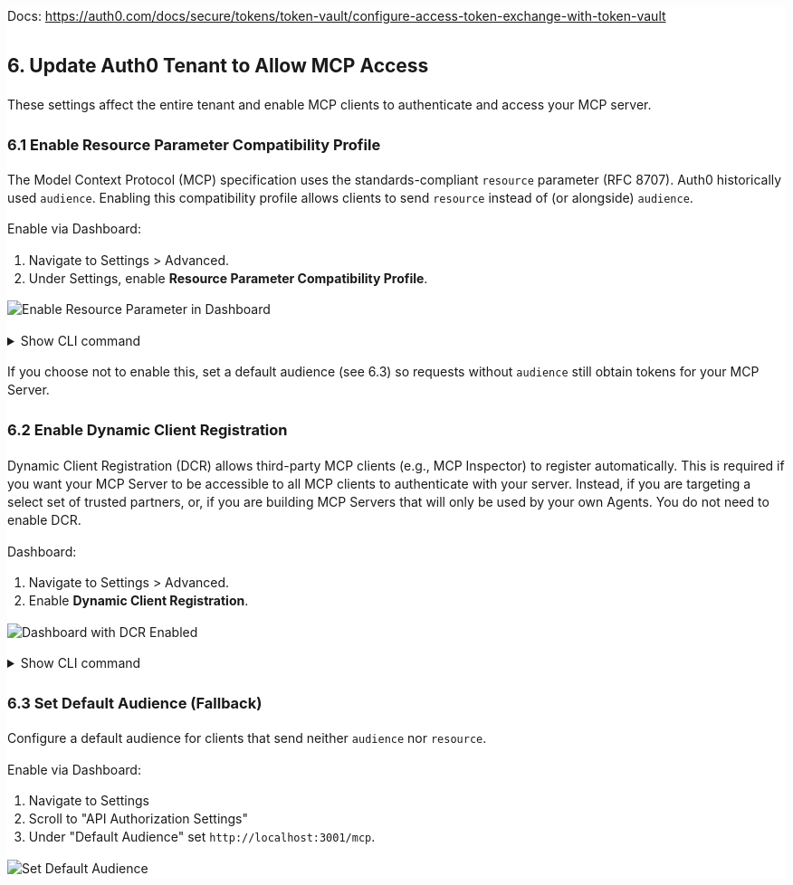 Docs: https://auth0.com/docs/secure/tokens/token-vault/configure-access-token-exchange-with-token-vault

## 6. Update Auth0 Tenant to Allow MCP Access

These settings affect the entire tenant and enable MCP clients to authenticate and access your MCP server. 

### 6.1 Enable Resource Parameter Compatibility Profile

The Model Context Protocol (MCP) specification uses the standards-compliant `resource` parameter (RFC 8707). Auth0 historically used `audience`. Enabling this compatibility profile allows clients to send `resource` instead of (or alongside) `audience`.

Enable via Dashboard: 

1. Navigate to Settings > Advanced.
2. Under Settings, enable **Resource Parameter Compatibility Profile**.

![Enable Resource Parameter in Dashboard](./screenshots/resource-param.png)

<details><summary>Show CLI command</summary></details>


If you choose not to enable this, set a default audience (see 6.3) so requests without `audience` still obtain tokens for your MCP Server.


### 6.2 Enable Dynamic Client Registration

Dynamic Client Registration (DCR) allows third-party MCP clients (e.g., MCP Inspector) to register automatically. This is required if you want your MCP Server to be accessible to all MCP clients to authenticate with your server. Instead, if you are targeting a select set of trusted partners, or, if you are building MCP Servers that will only be used by your own Agents. You do not need to enable DCR. 

Dashboard:
1. Navigate to Settings > Advanced.
2. Enable **Dynamic Client Registration**.

![Dashboard with DCR Enabled](./screenshots/dynamic-client-registration.png)

<details><summary>Show CLI command</summary></details>



### 6.3 Set Default Audience (Fallback)

Configure a default audience for clients that send neither `audience` nor `resource`.

Enable via Dashboard:

1. Navigate to Settings
2. Scroll to "API Authorization Settings"
3. Under "Default Audience" set `http://localhost:3001/mcp`.

![Set Default Audience](./screenshots/default-audience.png)
